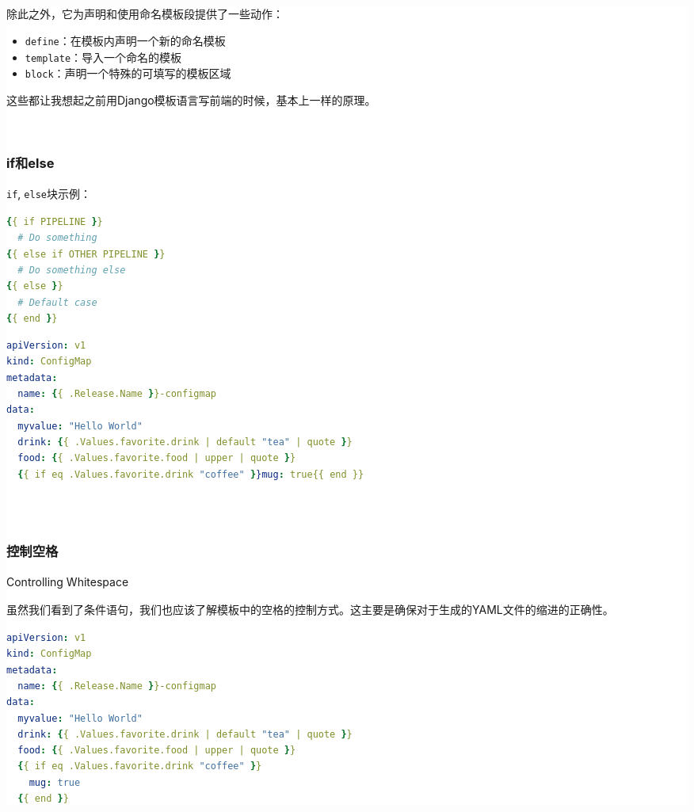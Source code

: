 除此之外，它为声明和使用命名模板段提供了一些动作：

- `define`：在模板内声明一个新的命名模板
- `template`：导入一个命名的模板
- `block`：声明一个特殊的可填写的模板区域

这些都让我想起之前用Django模板语言写前端的时候，基本上一样的原理。


<br>


### if和else

`if`, `else`块示例：

```yaml
{{ if PIPELINE }}
  # Do something
{{ else if OTHER PIPELINE }}
  # Do something else
{{ else }}
  # Default case
{{ end }}
```

```yaml
apiVersion: v1
kind: ConfigMap
metadata:
  name: {{ .Release.Name }}-configmap
data:
  myvalue: "Hello World"
  drink: {{ .Values.favorite.drink | default "tea" | quote }}
  food: {{ .Values.favorite.food | upper | quote }}
  {{ if eq .Values.favorite.drink "coffee" }}mug: true{{ end }}
```


<br>
<br>


### 控制空格

Controlling Whitespace

虽然我们看到了条件语句，我们也应该了解模板中的空格的控制方式。这主要是确保对于生成的YAML文件的缩进的正确性。

```yaml
apiVersion: v1
kind: ConfigMap
metadata:
  name: {{ .Release.Name }}-configmap
data:
  myvalue: "Hello World"
  drink: {{ .Values.favorite.drink | default "tea" | quote }}
  food: {{ .Values.favorite.food | upper | quote }}
  {{ if eq .Values.favorite.drink "coffee" }}
    mug: true
  {{ end }}
```
